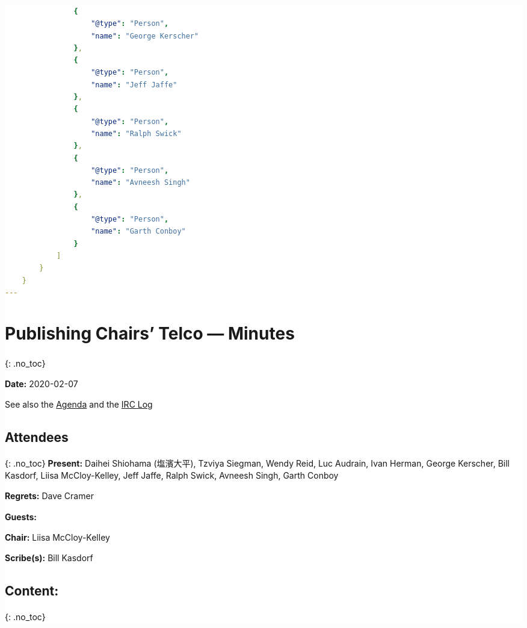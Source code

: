 ```yaml
                {
                    "@type": "Person",
                    "name": "George Kerscher"
                },
                {
                    "@type": "Person",
                    "name": "Jeff Jaffe"
                },
                {
                    "@type": "Person",
                    "name": "Ralph Swick"
                },
                {
                    "@type": "Person",
                    "name": "Avneesh Singh"
                },
                {
                    "@type": "Person",
                    "name": "Garth Conboy"
                }
            ]
        }
    }
---
```


# Publishing Chairs’ Telco — Minutes
{: .no_toc}



**Date:** 2020-02-07

See also the [Agenda](https://lists.w3.org/Archives/Public/public-publishing-sc/2020Feb/0016.html) and the [IRC Log](https://www.w3.org/2020/02/07-pbgsc-irc.txt)

## Attendees
{: .no_toc}
**Present:** Daihei Shiohama (塩濱大平), Tzviya Siegman, Wendy Reid, Luc Audrain, Ivan Herman, George Kerscher, Bill Kasdorf, Liisa McCloy-Kelley, Jeff Jaffe, Ralph Swick, Avneesh Singh, Garth Conboy

**Regrets:** Dave Cramer

**Guests:** 

**Chair:** Liisa McCloy-Kelley

**Scribe(s):** Bill Kasdorf

## Content:
{: .no_toc}
